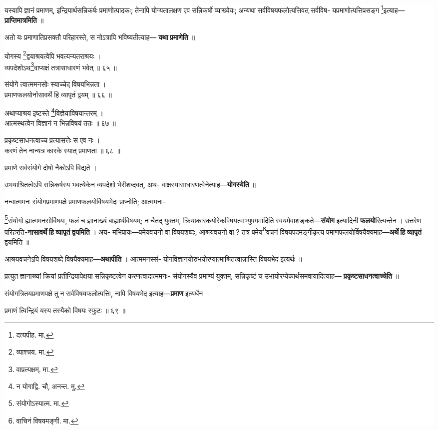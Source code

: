 

यस्यापि ज्ञानं प्रमाणम्, इन्द्रियार्थसन्निकर्षः प्रमाणोत्पादकः; तेनापि
योग्यतालक्षण एव सन्निकर्षो व्याख्येयः; अन्यथा सर्वविषयफलोत्पत्तिवत् सर्वविष-
यप्रमाणोत्पत्तिप्रसङ्ग [^4_pg136]इत्याह—**प्राप्तिमात्रमिति** ॥



अतो यः प्रमाणातिप्रसक्तौ परिहारस्ते, स नोऽत्रापि भविष्यतीत्याह—
**यथा प्रमाणेति** ॥

[^1_pg136]: प्रमाणं हि. मा.

[^2_pg136]: सम्बन्धः चौ, अनन्त. मु.

[^3_pg136]: मात्रेऽपि त्वया. मा.

[^4_pg136]: दत्यपीह. मा.

<pb n="136"/>

योगस्य [^1_pg137]द्वयाश्रयत्वेपि भवत्यन्यतराश्रयः ।  
व्यपदेशोऽथ[^2_pg137]वाप्यक्षं तत्रासाधारणं भवेत् ॥ ६५ ॥  

संयोगे त्वात्ममनसोः स्याच्चेद् विषयभिन्नता ।  
प्रमाणफलयोर्नासावर्थे हि व्यापृतं द्वयम् ॥ ६६ ॥  

अथाप्याश्रय इष्टस्ते [^3_pg137]विज्ञेयाविषयान्तरम् ।  
आत्मस्थत्वेन विज्ञानं न भिन्नविषयं ततः ॥ ६७ ॥  

प्रकृष्टसाधनत्वाच्च प्रत्यासत्तेः स एव नः ।  
करणं तेन नान्यत्र कारके स्यात् प्रमाणता ॥ ६८ ॥  

प्रमाणे सर्वसंयोगे दोषो नैकोऽपि विद्यते ।  

उभयाश्रितत्वेऽपि सन्निकर्षस्य भवत्येकेन व्यपदेशो भेरीशब्दवत्, अथ-
वाक्षस्यासाधारणत्वेनेत्याह—**योगस्येति** ॥



नन्वात्ममनः संयोगप्रमाणपक्षे प्रमाणफलयोर्विषयभेदः प्राप्नोति; आत्ममनः-

[^4_pg137]संयोगो ह्यात्ममनसोर्विषयः, फलं च ज्ञानाख्यं बाह्यार्थविषयम्; न चैतद् युक्तम्,
क्रियाकारकयोरेकविषयत्वाभ्युपगमादिति स्वयमेवाशङ्कते—**संयोग** इत्यादिनी
**फलयो**रित्यन्तेन । उत्तरेण परिहरति-**नासावर्थे हि व्यापृतं द्वयमिति** । अय-
मभिप्रायः—प्रमेयवचनो वा विषयशब्दः, आश्रयवचनो वा ? तत्र प्रमेय[^5_pg137]वचनं
विषयपदमङ्गीकृत्य प्रमाणफलयोर्विषयैक्यमाह—**अर्थे हि व्यापृतं** द्वयमिति ॥



आश्रयवचनेऽपि विषयशब्दे विषयैक्यमाह—**अथापीति** । आत्ममनस्सं-
योगविज्ञानयोरुभयोरप्यात्माश्रितत्वान्नास्ति विषयभेद इत्यर्थः ॥



प्रत्युत ज्ञानाख्यां क्रियां प्रतीन्द्रियापेक्षया सन्निकृष्टत्वेन करणत्वादात्ममनः-
संयोगस्यैव प्रमाण्यं युक्तम्, सन्निकृष्टं च उभायोरप्येकार्थसमवायादित्याह—
**प्रकृष्टसाधनत्वाच्चेति** ॥



संयोगत्रितयप्रमाणपक्षे तु न सर्वविषयफलोत्पत्तिः, नापि विषयभेद
इत्याह—**प्रमाण** इत्यर्धेन ।

[^1_pg137]: व्याश्चय. मा.

[^2_pg137]: वाप्रत्यक्षम्. मा.

[^3_pg137]: न योगाद्वि. चौ, अनन्त. मु.

[^4_pg137]: संयोगोऽस्यात्म. मा.

[^5_pg137]: वाचिनं विषयमङ्गी. मा.

<pb n="137"/>
प्रमाणं त्विन्द्रियं यस्य तस्यैको विषयः स्फुटः ॥ ६९ ॥  


[^1_pg122]: तु. चौ. अनन्त. मु
[^2_pg122]: इतीदं तु स्वधर्मम्. मा.
[^3_pg122]: इत्यनयाज्ञया. मा.
[^4_pg122]: ण्येत तावत्पूर्व. मा.
[^1_pg123]: सिद्धिरेषाम्. चौ, अनन्त. मु.
[^2_pg123]: लक्षणम्. मा
[^3_pg123]: लक्षाशक्तिश्च. मा.
[^4_pg123]: युज्यते. चौ, अनन्त. मु.
[^5_pg123]: तदेतत्. चौ, मु.
[^6_pg123]: सूत्रमूढेन चो. मा.
[^7_pg123]: माण्येत्याह. मा.
[^8_pg123]: वृत्तिमूढ. मा.
[^1_pg124]: न त्वेकम्. चौ, अनन्त. मु.
[^2_pg124]: चाप्येतेन. चौ, अनन्त. मु.
[^3_pg124]: भासेषु तुल्य. अनन्त. मु
[^4_pg124]: सम्बन्ध. चौस अनन्त मु.
[^1_pg125]: तस्यः अनन्त. मु.
[^2_pg125]: त्वमाने धर्मोऽनि. मा.
[^3_pg125]: तेनात्र. मा.
[^4_pg125]: न तु. मा.
[^1_pg126]: मते हेतुः. मा.
[^2_pg126]: सिद्धिश्च. चौ, अनन्त. मु.
[^3_pg126]: बाध्यते. मा.
[^4_pg126]: प्रयोगत. अनन्त. मु.
[^5_pg126]: मतो हेतुः. मा.
[^6_pg126]: कत्वमेव. मा.
[^1_pg127]: तस्यापि न नि. मा.
[^2_pg127]: वा. अनन्त. म.
[^3_pg127]: omitted हेतोः मा.
[^4_pg127]: प्रयोजकम् मा.
[^1_pg128]: स्याच्छङ्केत्याह. मा.
[^2_pg128]: विद्यानोप्रत्यक्ष. मा.
[^3_pg128]: ज्ञानप्रत्य. मा.
[^1_pg129]: प्रत्यक्षम्. मा.
[^2_pg129]: ध्यायिनां धर्मे प्र. चौ, अनन्त. मु.
[^3_pg129]: omitted न. मा.
[^4_pg129]: धन......तदा. मा.
[^5_pg129]: ततो वरं. मा.
[^6_pg129]: मानार्थानाम्. मा.
[^1_pg130]: सप्तम्यापि, चौ, अनन्त. मु.
[^2_pg130]: णस्यापि. चौ, अनन्त. मु.
[^3_pg130]: सप्तमीतिलक्षणेति. मा.
[^4_pg130]: स...प्र. मा.
[^5_pg130]: omitted ई. मा.
[^6_pg130]: कारार्थ. मा.
[^1_pg131]: पक्षेऽपि. चौ, अनन्त. मु.
[^2_pg131]: रग्रहणम्. मा.
[^3_pg131]: वाच्यः चौ, अनन्त. मु.
[^4_pg131]: प्राप्तपक्षः चौ, मु.
[^5_pg131]: उच्यते. चौ, अशेन्त. मु.
[^6_pg131]: कार्यलक्ष्यताम्. मा.
[^1_pg132]: कारश्च. चौ, अनन्त. मु.
[^2_pg132]: तयोश्चेष्टा. चौ, अनन्त. मु.
[^3_pg132]: यथा. अनन्त. मु.
[^4_pg132]: तस्माद्विनश्यति.......मा.
[^5_pg132]: त. चौ, अनन्त. मु.
[^6_pg132]: सत्याप्युच्छिन्नयत्नया. । योऽर्थो. मा.
[^7_pg132]: तथापि. मा.
[^1_pg133]: च. चौ, अनन्त. मु.
[^2_pg133]: कार्यः. मा.
[^3_pg133]: अथ विलक्षण, मा.
[^1_pg134]: इष्यते. चौ, अनन्त. मु.
[^2_pg134]: करणधीः. मा.
[^3_pg134]: ज्ञायमाना. मा.
[^4_pg134]: वाकाञ्चादन्तर. मा.
[^5_pg134]: वद्दैवम्. मा.
[^1_pg135]: बुद्धिस्तत्रे. चौ, अनन्त. मु.
[^2_pg135]: क्षामश्नुत्ते. चौ, मु.
[^3_pg135]: भावस्तु. अनन्त. मु.
[^4_pg135]: यश्चेन्द्रियम्. मा.
[^5_pg135]: वाक्षेण. मा.
[^1_pg138]: निराक्रिया. चौ, अनन्त. मु.
[^2_pg138]: स्तु फलं तत्र. चौ. अनन्त. मु.
[^3_pg138]: वालोकिते. मा. चितो. चौ, अनन्त. मु.
[^4_pg138]: एक्षेदि....नि, मा.
[^5_pg138]: श्वैत्यार्थश्वैत्य. मा.
[^1_pg138]: बोधितः अनन्त. मु.
[^2_pg138]: फल. चौ, मु.
[^1_pg140]: प्रमाणत्वं चौ, अनन्त. मु.
[^2_pg140]: त्वान्न युज्यते. चौ, अनन्त. मु.
[^3_pg140]: माणादित्यर्थः. मा.
[^4_pg140]: स्वसंवित्संज्ञान. मा.
[^1_pg141]: नान्यात्मा. चौ, अनन्त. मु.
[^1_pg142]: कल्प्यते. चौ, अनन्त. मु.
[^2_pg142]: लम्भित्वात्. चौ. मु.
[^3_pg142]: सुज्ञातत्वात्. मा.
[^1_pg143]: कल्पके प्रत्य. मा.
[^1_pg144]: स. प्रतीयेत. चौ, अनन्त. मु.
[^2_pg144]: प्रत्यक्षसन्नि. मा.
[^3_pg144]: अप्रयोगे. मा.
[^1_pg145]: सम्बन्धि. अनन्त. मु.
[^1_pg145]: माण्यं धर्मं तस्य. मा.
[^1_pg146]: कर्म. चौ, अनन्त. मु.
[^2_pg146]: वथा. च. चौ, अनन्त. मु.
[^3_pg146]: तथापि. चि. चौ, मु.